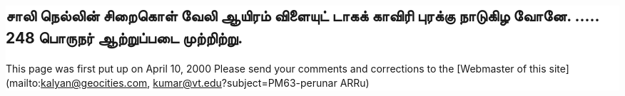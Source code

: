 சாலி நெல்லின் சிறைகொள் வேலி
ஆயிரம் விளையுட் டாகக்
காவிரி புரக்கு நாடுகிழ வோனே. ..... 248
பொருநர் ஆற்றுப்படை முற்றிற்று.
-----------------------

This page was first put up on April 10, 2000
Please send your comments and corrections to the [Webmaster of this site](mailto:kalyan@geocities.com, kumar@vt.edu?subject=PM63-perunar ARRu)